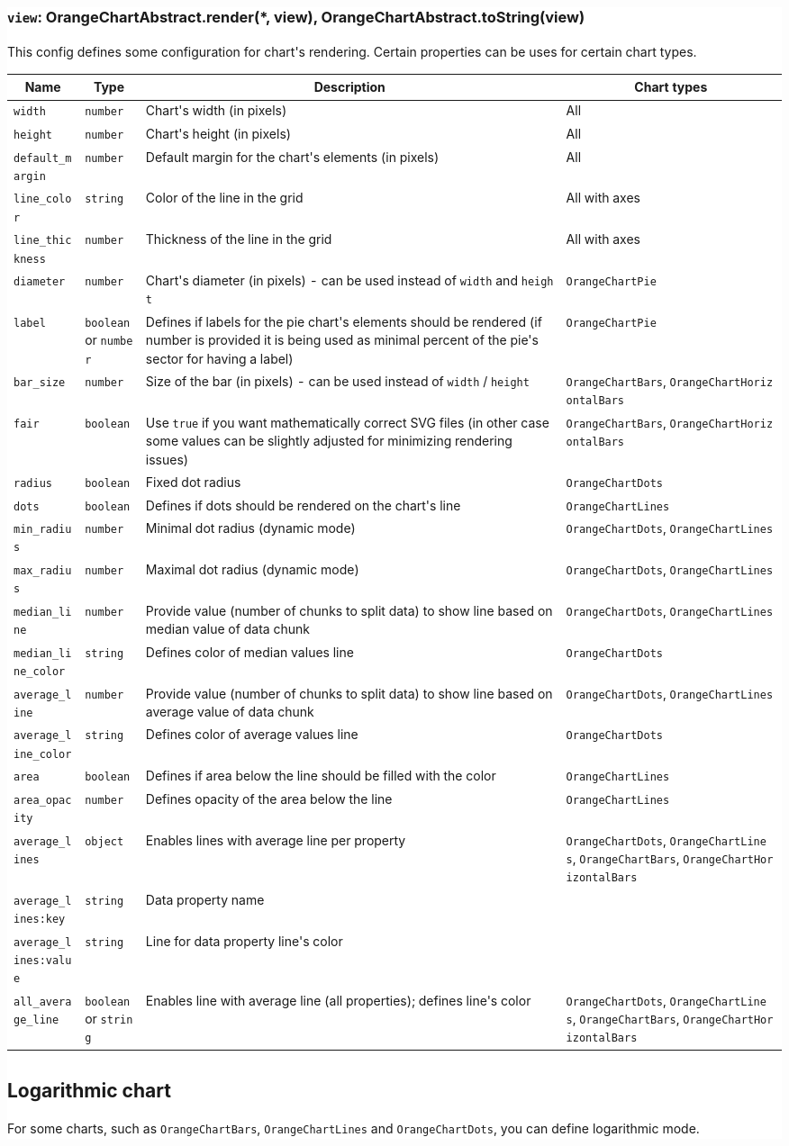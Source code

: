 ### `view`: OrangeChartAbstract.render(*, view), OrangeChartAbstract.toString(view)

This config defines some configuration for chart's rendering. Certain properties can be uses for certain chart types.

| Name | Type | Description | Chart types |
|---|---|---|---|
| `width` | `number` | Chart's width (in pixels) | All |
| `height` | `number` | Chart's height (in pixels) | All |
| `default_margin` | `number` | Default margin for the chart's elements (in pixels) | All |
| `line_color` | `string` | Color of the line in the grid | All with axes |
| `line_thickness` | `number` | Thickness of the line in the grid | All with axes |
| `diameter` | `number` | Chart's diameter (in pixels) - can be used instead of `width` and `height` | `OrangeChartPie` |
| `label` | `boolean` or `number` | Defines if labels for the pie chart's elements should be rendered (if number is provided it is being used as minimal percent of the pie's sector for having a label) | `OrangeChartPie` |
| `bar_size` | `number` | Size of the bar (in pixels) - can be used instead of `width` / `height` | `OrangeChartBars`, `OrangeChartHorizontalBars` |
| `fair` | `boolean` | Use `true` if you want mathematically correct SVG files (in other case some values can be slightly adjusted for minimizing rendering issues) | `OrangeChartBars`, `OrangeChartHorizontalBars` |
| `radius` | `boolean` | Fixed dot radius | `OrangeChartDots` |
| `dots` | `boolean` | Defines if dots should be rendered on the chart's line | `OrangeChartLines` |
| `min_radius` | `number` | Minimal dot radius (dynamic mode) | `OrangeChartDots`, `OrangeChartLines` |
| `max_radius` | `number` | Maximal dot radius (dynamic mode) | `OrangeChartDots`, `OrangeChartLines` |
| `median_line` | `number` | Provide value (number of chunks to split data) to show line based on median value of data chunk | `OrangeChartDots`, `OrangeChartLines` |
| `median_line_color` | `string` | Defines color of median values line | `OrangeChartDots` |
| `average_line` | `number` | Provide value (number of chunks to split data) to show line based on average value of data chunk | `OrangeChartDots`, `OrangeChartLines` |
| `average_line_color` | `string` | Defines color of average values line | `OrangeChartDots` |
| `area` | `boolean` | Defines if area below the line should be filled with the color | `OrangeChartLines` |
| `area_opacity` | `number` | Defines opacity of the area below the line | `OrangeChartLines` |
| `average_lines` | `object` | Enables lines with average line per property | `OrangeChartDots`, `OrangeChartLines`, `OrangeChartBars`, `OrangeChartHorizontalBars` |
| `average_lines:key` | `string` | Data property name |  |
| `average_lines:value` | `string` | Line for data property line's color |  |
| `all_average_line` | `boolean` or `string` | Enables line with average line (all properties); defines line's color | `OrangeChartDots`, `OrangeChartLines`, `OrangeChartBars`, `OrangeChartHorizontalBars` |

## Logarithmic chart

For some charts, such as `OrangeChartBars`, `OrangeChartLines` and `OrangeChartDots`, you can define logarithmic mode.
